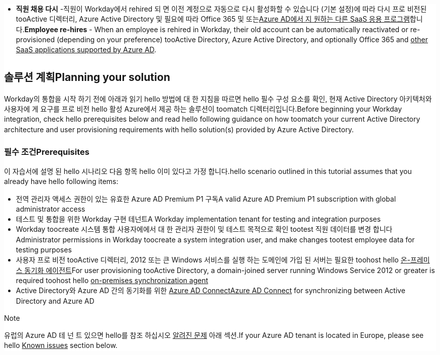 * <span data-ttu-id="992d5-117">**직원 채용 다시** -직원이 Workday에서 rehired 되 면 이전 계정으로 자동으로 다시 활성화할 수 있습니다 (기본 설정)에 따라 다시 프로 비전된 tooActive 디렉터리, Azure Active Directory 및 필요에 따라 Office 365 및 또는[Azure AD에서 지 원하는 다른 SaaS 응용 프로그램](active-directory-saas-app-provisioning.md)합니다.</span><span class="sxs-lookup"><span data-stu-id="992d5-117">**Employee re-hires** - When an employee is rehired in Workday, their old account can be automatically reactivated or re-provisioned (depending on your preference) tooActive Directory, Azure Active Directory, and optionally Office 365 and [other SaaS applications supported by Azure AD](active-directory-saas-app-provisioning.md).</span></span>


## <a name="planning-your-solution"></a><span data-ttu-id="992d5-118">솔루션 계획</span><span class="sxs-lookup"><span data-stu-id="992d5-118">Planning your solution</span></span>

<span data-ttu-id="992d5-119">Workday의 통합을 시작 하기 전에 아래과 읽기 hello 방법에 대 한 지침을 따르면 hello 필수 구성 요소를 확인, 현재 Active Directory 아키텍처와 사용자에 게 요구를 프로 비전 hello 활성 Azure에서 제공 하는 솔루션이 toomatch 디렉터리입니다.</span><span class="sxs-lookup"><span data-stu-id="992d5-119">Before beginning your Workday integration, check hello prerequisites below and read hello following guidance on how toomatch your current Active Directory architecture and user provisioning requirements with hello solution(s) provided by Azure Active Directory.</span></span>

### <a name="prerequisites"></a><span data-ttu-id="992d5-120">필수 조건</span><span class="sxs-lookup"><span data-stu-id="992d5-120">Prerequisites</span></span>

<span data-ttu-id="992d5-121">이 자습서에 설명 된 hello 시나리오 다음 항목 hello 이미 있다고 가정 합니다.</span><span class="sxs-lookup"><span data-stu-id="992d5-121">hello scenario outlined in this tutorial assumes that you already have hello following items:</span></span>

* <span data-ttu-id="992d5-122">전역 관리자 액세스 권한이 있는 유효한 Azure AD Premium P1 구독</span><span class="sxs-lookup"><span data-stu-id="992d5-122">A valid Azure AD Premium P1 subscription with global administrator access</span></span>
* <span data-ttu-id="992d5-123">테스트 및 통합을 위한 Workday 구현 테넌트</span><span class="sxs-lookup"><span data-stu-id="992d5-123">A Workday implementation tenant for testing and integration purposes</span></span>
* <span data-ttu-id="992d5-124">Workday toocreate 시스템 통합 사용자에에서 대 한 관리자 권한이 및 테스트 목적으로 확인 tootest 직원 데이터를 변경 합니다</span><span class="sxs-lookup"><span data-stu-id="992d5-124">Administrator permissions in Workday toocreate a system integration user, and make changes tootest employee data for testing purposes</span></span>
* <span data-ttu-id="992d5-125">사용자 프로 비전 tooActive 디렉터리, 2012 또는 큰 Windows 서비스를 실행 하는 도메인에 가입 된 서버는 필요한 toohost hello [온-프레미스 동기화 에이전트](https://go.microsoft.com/fwlink/?linkid=847801)</span><span class="sxs-lookup"><span data-stu-id="992d5-125">For user provisioning tooActive Directory, a domain-joined server running Windows Service 2012 or greater is required toohost hello [on-premises synchronization agent](https://go.microsoft.com/fwlink/?linkid=847801)</span></span>
* <span data-ttu-id="992d5-126">Active Directory와 Azure AD 간의 동기화를 위한 [Azure AD Connect](connect/active-directory-aadconnect.md)</span><span class="sxs-lookup"><span data-stu-id="992d5-126">[Azure AD Connect](connect/active-directory-aadconnect.md) for synchronizing between Active Directory and Azure AD</span></span>

> [!NOTE]
> <span data-ttu-id="992d5-127">유럽의 Azure AD 테 넌 트 있으면 hello를 참조 하십시오 [알려진 문제](#known-issues) 아래 섹션.</span><span class="sxs-lookup"><span data-stu-id="992d5-127">If your Azure AD tenant is located in Europe, please see hello [Known issues](#known-issues) section below.</span></span>

